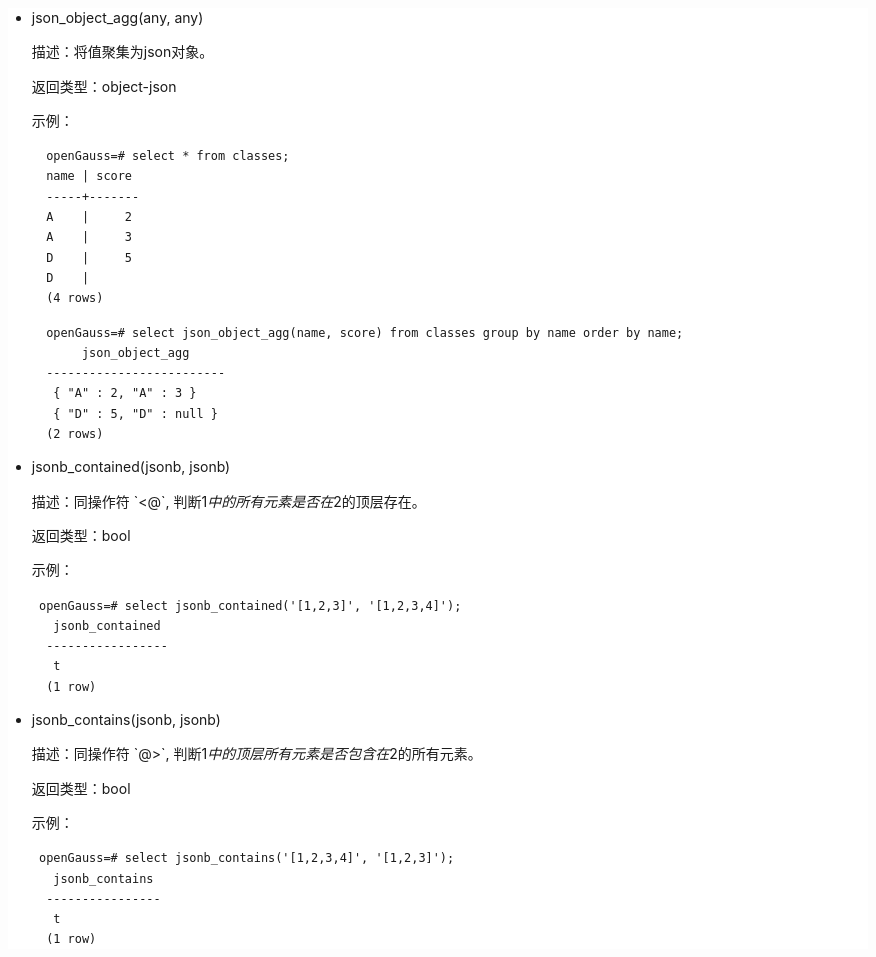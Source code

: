 
-   json\_object\_agg\(any, any\)

    描述：将值聚集为json对象。

    返回类型：object-json

    示例：

    ```
      openGauss=# select * from classes;
      name | score
      -----+-------
      A    |     2
      A    |     3
      D    |     5
      D    |
      (4 rows)
    ```

    ```
      openGauss=# select json_object_agg(name, score) from classes group by name order by name;
           json_object_agg
      -------------------------
       { "A" : 2, "A" : 3 }
       { "D" : 5, "D" : null }
      (2 rows)
    ```


- jsonb\_contained\(jsonb, jsonb\)

  描述：同操作符 \`<@\`, 判断$1中的所有元素是否在$2的顶层存在。

  返回类型：bool

  示例：

  ```
   openGauss=# select jsonb_contained('[1,2,3]', '[1,2,3,4]');
     jsonb_contained
    -----------------
     t
    (1 row)
  ```


- jsonb\_contains\(jsonb, jsonb\)

  描述：同操作符 \`@\>\`, 判断$1中的顶层所有元素是否包含在$2的所有元素。

  返回类型：bool

  示例：

  ```
   openGauss=# select jsonb_contains('[1,2,3,4]', '[1,2,3]');
     jsonb_contains
    ----------------
     t
    (1 row)
  ```
